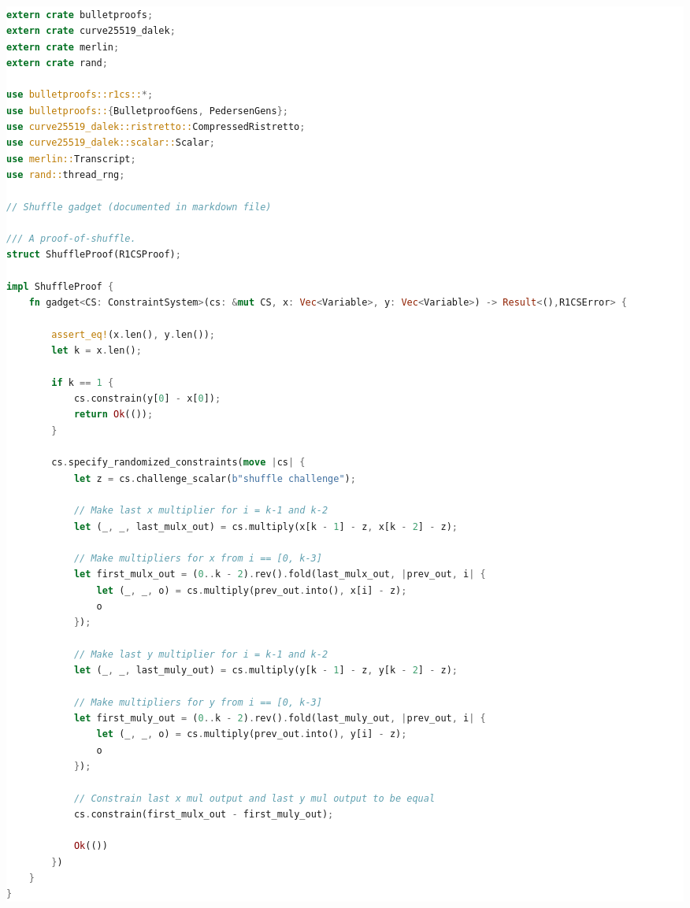 ```rust
extern crate bulletproofs;
extern crate curve25519_dalek;
extern crate merlin;
extern crate rand;

use bulletproofs::r1cs::*;
use bulletproofs::{BulletproofGens, PedersenGens};
use curve25519_dalek::ristretto::CompressedRistretto;
use curve25519_dalek::scalar::Scalar;
use merlin::Transcript;
use rand::thread_rng;

// Shuffle gadget (documented in markdown file)

/// A proof-of-shuffle.
struct ShuffleProof(R1CSProof);

impl ShuffleProof {
    fn gadget<CS: ConstraintSystem>(cs: &mut CS, x: Vec<Variable>, y: Vec<Variable>) -> Result<(),R1CSError> {

        assert_eq!(x.len(), y.len());
        let k = x.len();

        if k == 1 {
            cs.constrain(y[0] - x[0]);
            return Ok(());
        }

        cs.specify_randomized_constraints(move |cs| {
            let z = cs.challenge_scalar(b"shuffle challenge");

            // Make last x multiplier for i = k-1 and k-2
            let (_, _, last_mulx_out) = cs.multiply(x[k - 1] - z, x[k - 2] - z);

            // Make multipliers for x from i == [0, k-3]
            let first_mulx_out = (0..k - 2).rev().fold(last_mulx_out, |prev_out, i| {
                let (_, _, o) = cs.multiply(prev_out.into(), x[i] - z);
                o
            });

            // Make last y multiplier for i = k-1 and k-2
            let (_, _, last_muly_out) = cs.multiply(y[k - 1] - z, y[k - 2] - z);

            // Make multipliers for y from i == [0, k-3]
            let first_muly_out = (0..k - 2).rev().fold(last_muly_out, |prev_out, i| {
                let (_, _, o) = cs.multiply(prev_out.into(), y[i] - z);
                o
            });

            // Constrain last x mul output and last y mul output to be equal
            cs.constrain(first_mulx_out - first_muly_out);

            Ok(())
        })
    }
}
```
